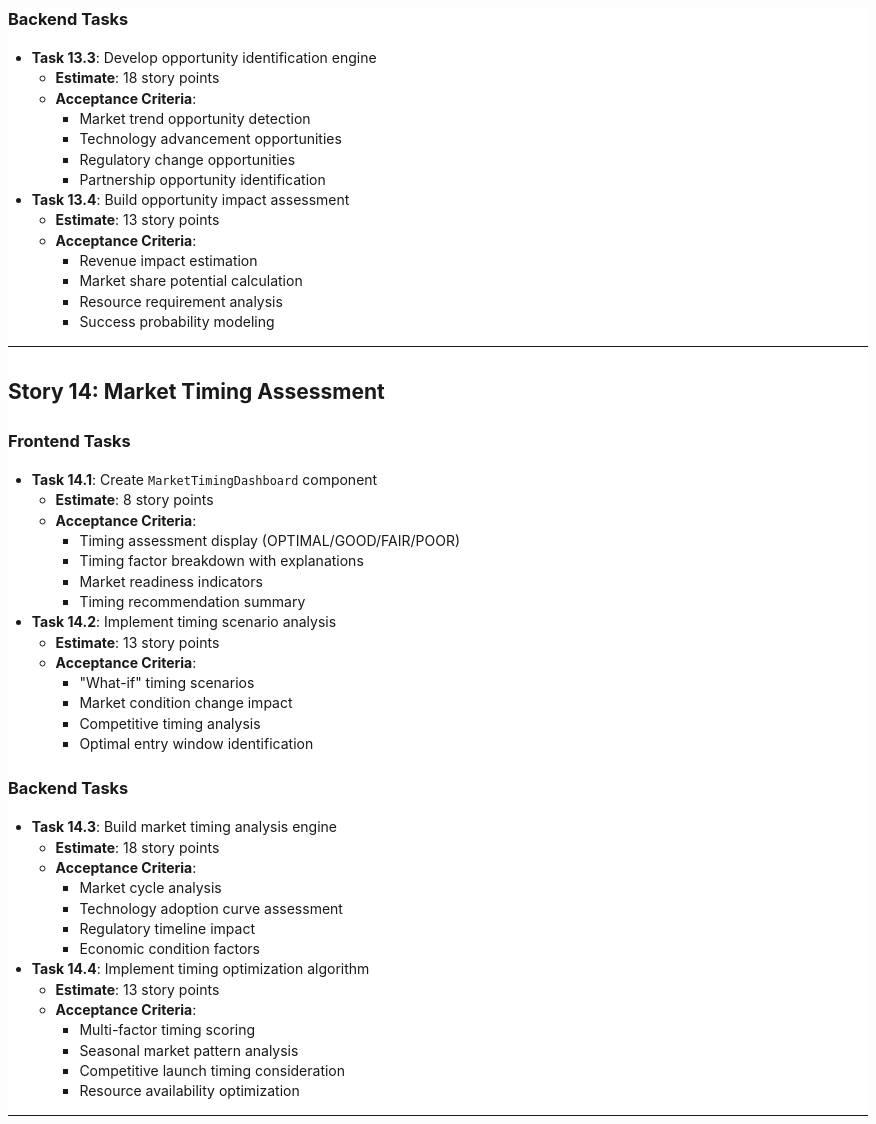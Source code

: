 ### Backend Tasks
- **Task 13.3**: Develop opportunity identification engine
  - **Estimate**: 18 story points
  - **Acceptance Criteria**:
    - Market trend opportunity detection
    - Technology advancement opportunities
    - Regulatory change opportunities
    - Partnership opportunity identification
- **Task 13.4**: Build opportunity impact assessment
  - **Estimate**: 13 story points
  - **Acceptance Criteria**:
    - Revenue impact estimation
    - Market share potential calculation
    - Resource requirement analysis
    - Success probability modeling

---

## Story 14: Market Timing Assessment

### Frontend Tasks
- **Task 14.1**: Create `MarketTimingDashboard` component
  - **Estimate**: 8 story points
  - **Acceptance Criteria**:
    - Timing assessment display (OPTIMAL/GOOD/FAIR/POOR)
    - Timing factor breakdown with explanations
    - Market readiness indicators
    - Timing recommendation summary
- **Task 14.2**: Implement timing scenario analysis
  - **Estimate**: 13 story points
  - **Acceptance Criteria**:
    - "What-if" timing scenarios
    - Market condition change impact
    - Competitive timing analysis
    - Optimal entry window identification

### Backend Tasks
- **Task 14.3**: Build market timing analysis engine
  - **Estimate**: 18 story points
  - **Acceptance Criteria**:
    - Market cycle analysis
    - Technology adoption curve assessment
    - Regulatory timeline impact
    - Economic condition factors
- **Task 14.4**: Implement timing optimization algorithm
  - **Estimate**: 13 story points
  - **Acceptance Criteria**:
    - Multi-factor timing scoring
    - Seasonal market pattern analysis
    - Competitive launch timing consideration
    - Resource availability optimization

---